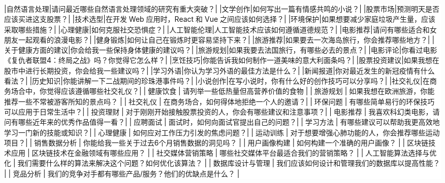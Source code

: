 |自然语言处理|请问最近哪些自然语言处理领域的研究有重大突破？|
|文学创作|如何写出一篇有情感共鸣的小说？|
|股票市场|预测明天是否应该买进这支股票？|
|技术选型|在开发 Web 应用时，React 和 Vue 之间应该如何选择？|
|环境保护|如果想要减少家庭垃圾产生量，应该采取哪些措施？|
|心理健康|如何克服社交恐惧症？|
|人工智能伦理|人工智能技术应该如何遵循道德规范？|
|电影推荐|请问有哪些适合和女朋友一起观看的浪漫电影？|
|健身锻炼|如何让自己在锻炼时更容易坚持下来？|
|旅游推荐|如果要去一次海岛旅行，你会推荐哪些地方？|
|关于健康方面的建议|你会给我一些保持身体健康的建议吗？|
|旅游规划|如果我要去法国旅行，有哪些必去的景点？|
|电影评论|你看过电影《复仇者联盟4：终局之战》吗？你觉得它怎么样？|
|烹饪技巧|你能告诉我如何制作一道美味的意大利面条吗？|
|股票投资建议|如果我想在股市中进行长期投资，你会给我一些建议吗？|
|学习外语|你认为学习外语的最佳方法是什么？|
|新闻报道|你对最近发生的新冠疫情有什么看法？|
|历史知识|你能讲解一下二战期间的珍珠港事件吗？|
|小说创作|在写小说时，你有什么好的创作技巧可以分享吗？|
|社交礼仪|在商务场合中，你觉得应该遵循哪些社交礼仪？|
| 健康饮食 | 请列举一些低热量但高营养价值的食物 |
| 旅游规划 | 如果我想在欧洲旅游，你能推荐一些不常被游客所知的景点吗？ |
| 社交礼仪 | 在商务场合，如何得体地拒绝一个人的邀请？|
| 环保问题 | 有哪些简单易行的环保技巧可以应用于日常生活中？|
| 投资理财 | 对于刚刚开始接触股票投资的人，你会有哪些建议和注意事项？|
| 电影推荐 | 我喜欢科幻类电影，请问有哪些近年来的优秀作品值得一看？|
| 应聘面试 | 面试时，如何向面试官提出自己的问题？|
| 学习方法 | 有哪些建议可以帮助我更高效地学习一门新的技能或知识？|
| 心理健康 | 如何应对工作压力引发的焦虑问题？|
| 运动训练 | 对于想要增强心肺功能的人，你会推荐哪些运动项目？|
| 销售数据分析                         | 你能给我一些关于过去6个月销售数据的洞见吗？                 |
| 用户画像构建                         | 如何构建一个准确的用户画像？                                 |
| 区块链技术应用                       | 区块链技术在金融领域有哪些应用？                             |
| 社交媒体营销策略                     | 哪些社交媒体平台最适合我们的营销策略？                       |
| 人工智能算法选择与优化               | 我们需要什么样的算法来解决这个问题？如何优化该算法？         |
| 数据库设计与管理                   | 我们应该如何设计和管理我们的数据库以提高性能？               |
| 竞品分析                             | 我们的竞争对手都有哪些产品/服务？他们的优缺点是什么？       |